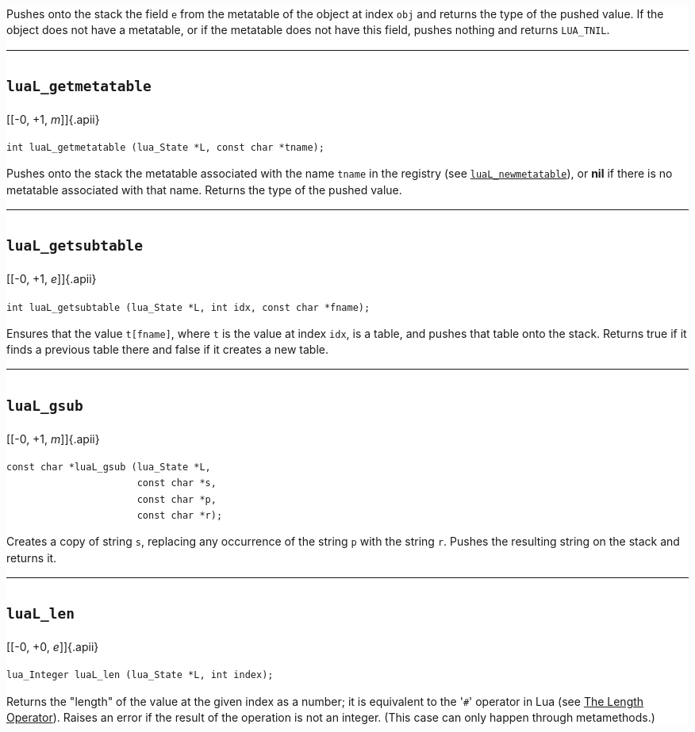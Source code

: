 Pushes onto the stack the field `e` from the metatable of the object at
index `obj` and returns the type of the pushed value. If the object does
not have a metatable, or if the metatable does not have this field,
pushes nothing and returns `LUA_TNIL`.

------------------------------------------------------------------------

## `luaL_getmetatable`

[\[-0, +1, *m*\]]{.apii}

    int luaL_getmetatable (lua_State *L, const char *tname);

Pushes onto the stack the metatable associated with the name `tname` in
the registry (see [`luaL_newmetatable`]( /05_aux_lib/ch01#lual-newmetatable)), or **nil**
if there is no metatable associated with that name. Returns the type of
the pushed value.

------------------------------------------------------------------------

## `luaL_getsubtable`

[\[-0, +1, *e*\]]{.apii}

    int luaL_getsubtable (lua_State *L, int idx, const char *fname);

Ensures that the value `t[fname]`, where `t` is the value at index
`idx`, is a table, and pushes that table onto the stack. Returns true if
it finds a previous table there and false if it creates a new table.

------------------------------------------------------------------------

## `luaL_gsub`

[\[-0, +1, *m*\]]{.apii}

    const char *luaL_gsub (lua_State *L,
                           const char *s,
                           const char *p,
                           const char *r);

Creates a copy of string `s`, replacing any occurrence of the string `p`
with the string `r`. Pushes the resulting string on the stack and
returns it.

------------------------------------------------------------------------

## `luaL_len`

[\[-0, +0, *e*\]]{.apii}

    lua_Integer luaL_len (lua_State *L, int index);

Returns the \"length\" of the value at the given index as a number; it
is equivalent to the \'`#`\' operator in Lua (see [The Length Operator](/03_the_language/ch04#the-length-operator)).
Raises an error if the result of the operation is not an integer. (This
case can only happen through metamethods.)
